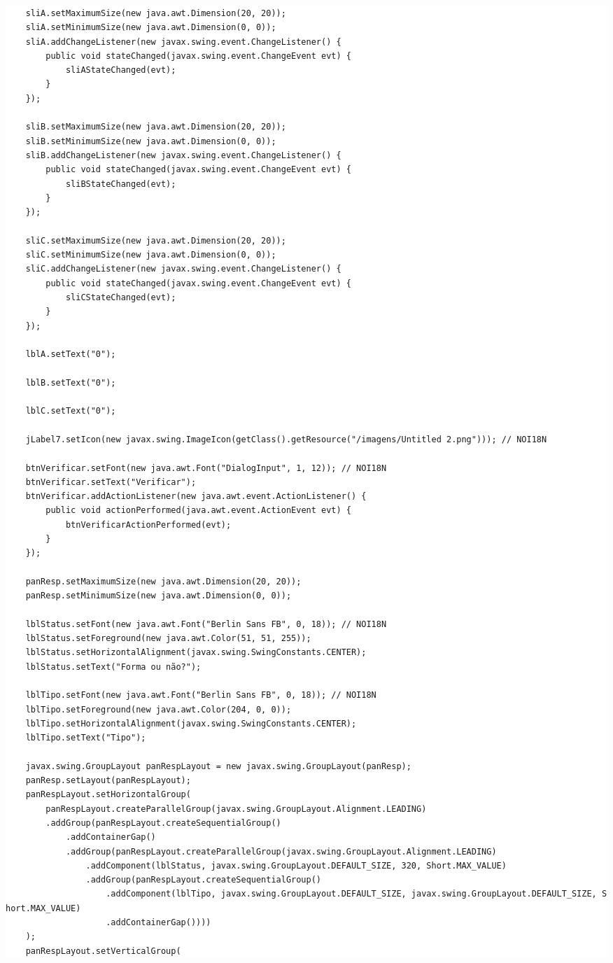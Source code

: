         sliA.setMaximumSize(new java.awt.Dimension(20, 20));
        sliA.setMinimumSize(new java.awt.Dimension(0, 0));
        sliA.addChangeListener(new javax.swing.event.ChangeListener() {
            public void stateChanged(javax.swing.event.ChangeEvent evt) {
                sliAStateChanged(evt);
            }
        });

        sliB.setMaximumSize(new java.awt.Dimension(20, 20));
        sliB.setMinimumSize(new java.awt.Dimension(0, 0));
        sliB.addChangeListener(new javax.swing.event.ChangeListener() {
            public void stateChanged(javax.swing.event.ChangeEvent evt) {
                sliBStateChanged(evt);
            }
        });

        sliC.setMaximumSize(new java.awt.Dimension(20, 20));
        sliC.setMinimumSize(new java.awt.Dimension(0, 0));
        sliC.addChangeListener(new javax.swing.event.ChangeListener() {
            public void stateChanged(javax.swing.event.ChangeEvent evt) {
                sliCStateChanged(evt);
            }
        });

        lblA.setText("0");

        lblB.setText("0");

        lblC.setText("0");

        jLabel7.setIcon(new javax.swing.ImageIcon(getClass().getResource("/imagens/Untitled 2.png"))); // NOI18N

        btnVerificar.setFont(new java.awt.Font("DialogInput", 1, 12)); // NOI18N
        btnVerificar.setText("Verificar");
        btnVerificar.addActionListener(new java.awt.event.ActionListener() {
            public void actionPerformed(java.awt.event.ActionEvent evt) {
                btnVerificarActionPerformed(evt);
            }
        });

        panResp.setMaximumSize(new java.awt.Dimension(20, 20));
        panResp.setMinimumSize(new java.awt.Dimension(0, 0));

        lblStatus.setFont(new java.awt.Font("Berlin Sans FB", 0, 18)); // NOI18N
        lblStatus.setForeground(new java.awt.Color(51, 51, 255));
        lblStatus.setHorizontalAlignment(javax.swing.SwingConstants.CENTER);
        lblStatus.setText("Forma ou não?");

        lblTipo.setFont(new java.awt.Font("Berlin Sans FB", 0, 18)); // NOI18N
        lblTipo.setForeground(new java.awt.Color(204, 0, 0));
        lblTipo.setHorizontalAlignment(javax.swing.SwingConstants.CENTER);
        lblTipo.setText("Tipo");

        javax.swing.GroupLayout panRespLayout = new javax.swing.GroupLayout(panResp);
        panResp.setLayout(panRespLayout);
        panRespLayout.setHorizontalGroup(
            panRespLayout.createParallelGroup(javax.swing.GroupLayout.Alignment.LEADING)
            .addGroup(panRespLayout.createSequentialGroup()
                .addContainerGap()
                .addGroup(panRespLayout.createParallelGroup(javax.swing.GroupLayout.Alignment.LEADING)
                    .addComponent(lblStatus, javax.swing.GroupLayout.DEFAULT_SIZE, 320, Short.MAX_VALUE)
                    .addGroup(panRespLayout.createSequentialGroup()
                        .addComponent(lblTipo, javax.swing.GroupLayout.DEFAULT_SIZE, javax.swing.GroupLayout.DEFAULT_SIZE, Short.MAX_VALUE)
                        .addContainerGap())))
        );
        panRespLayout.setVerticalGroup(